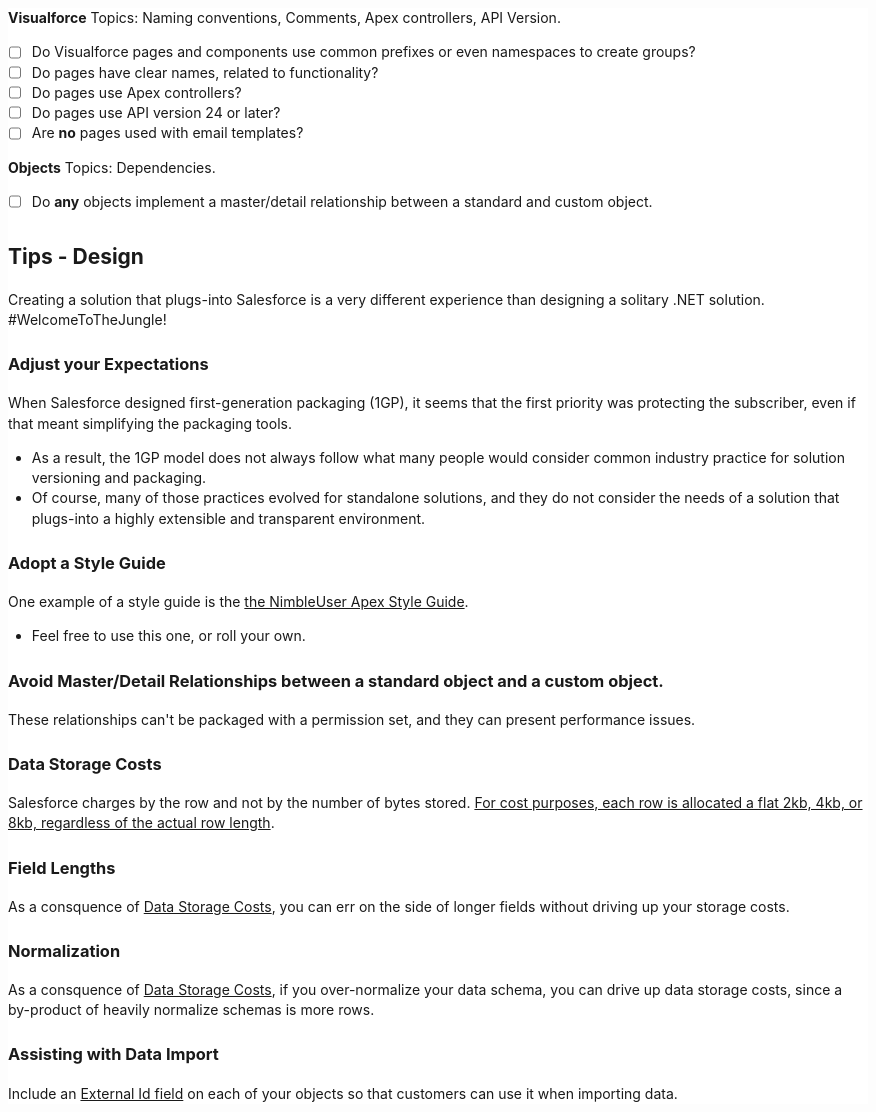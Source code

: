 **Visualforce**
Topics: Naming conventions, Comments, Apex controllers, API Version.
 - [ ] Do Visualforce pages and components use common prefixes or even namespaces to create groups?
 - [ ] Do pages have clear names, related to functionality?
 - [ ] Do pages use Apex controllers?
 - [ ] Do pages use API version 24 or later?
 - [ ] Are  **no**  pages used with email templates?

**Objects**
Topics: Dependencies.
 - [ ] Do  **any**  objects implement a master/detail relationship between a standard and custom object.

## Tips - Design
Creating a solution that plugs-into Salesforce is a very different experience than designing a solitary .NET solution. #WelcomeToTheJungle!

### Adjust your Expectations
When Salesforce designed first-generation packaging (1GP), it seems that the first priority was protecting the subscriber, even if that meant simplifying the packaging tools.
 - As a result, the 1GP model does not always follow what many people would consider common industry practice for solution versioning and packaging.
 - Of course, many of those practices evolved for standalone solutions, and they do not consider the needs of a solution that plugs-into a highly extensible and transparent environment.

### Adopt a Style Guide
One example of a style guide is the [the NimbleUser Apex Style Guide](https://nimbleuser.github.io/apex-style-guide/). 
 - Feel free to use this one, or roll your own.

### Avoid Master/Detail Relationships between a standard object and a custom object.
These relationships can't be packaged with a permission set, and they can present performance issues.

### Data Storage Costs
Salesforce charges by the row and not by the number of bytes stored.  [For cost purposes, each row is allocated a flat 2kb, 4kb, or 8kb, regardless of the actual row length](https://help.salesforce.com/articleView?id=000318951&type=1&mode=1).

### Field Lengths
As a consquence of [Data Storage Costs](#data-storage-costs), you can err on the side of longer fields without driving up your storage costs.

### Normalization
As a consquence of [Data Storage Costs](#data-storage-costs), if you over-normalize your data schema, you can drive up data storage costs, since a by-product of heavily normalize schemas is more rows.

### Assisting with Data Import
Include an  [External Id field](https://help.salesforce.com/articleView?id=000320964&type=1&mode=1)  on each of your objects so that customers can use it when importing data.

